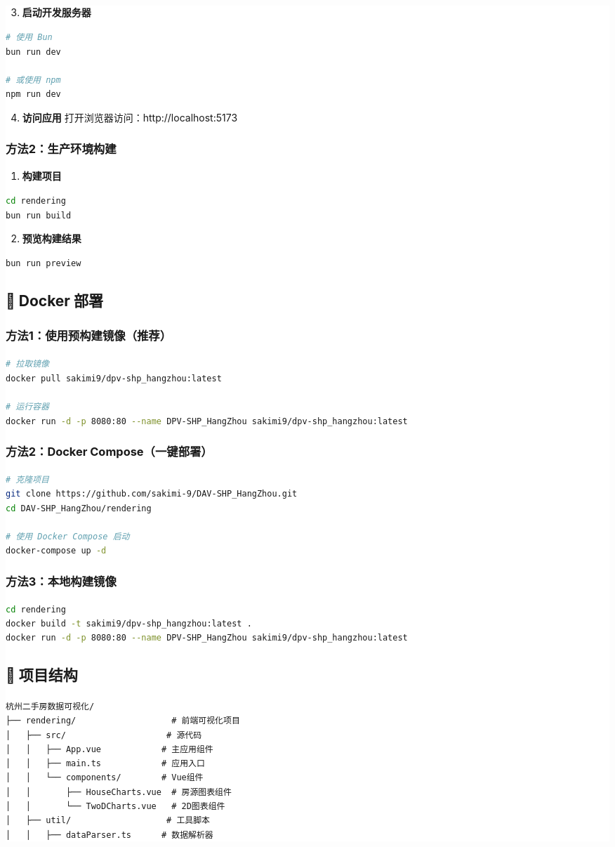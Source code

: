 3. **启动开发服务器**
```bash
# 使用 Bun
bun run dev

# 或使用 npm
npm run dev
```

4. **访问应用**
打开浏览器访问：http://localhost:5173

### 方法2：生产环境构建

1. **构建项目**
```bash
cd rendering
bun run build
```

2. **预览构建结果**
```bash
bun run preview
```

## 🐳 Docker 部署

### 方法1：使用预构建镜像（推荐）
```bash
# 拉取镜像
docker pull sakimi9/dpv-shp_hangzhou:latest

# 运行容器
docker run -d -p 8080:80 --name DPV-SHP_HangZhou sakimi9/dpv-shp_hangzhou:latest
```

### 方法2：Docker Compose（一键部署）
```bash
# 克隆项目
git clone https://github.com/sakimi-9/DAV-SHP_HangZhou.git
cd DAV-SHP_HangZhou/rendering

# 使用 Docker Compose 启动
docker-compose up -d
```

### 方法3：本地构建镜像
```bash
cd rendering
docker build -t sakimi9/dpv-shp_hangzhou:latest .
docker run -d -p 8080:80 --name DPV-SHP_HangZhou sakimi9/dpv-shp_hangzhou:latest
```

## 📁 项目结构
```
杭州二手房数据可视化/
├── rendering/                   # 前端可视化项目
│   ├── src/                    # 源代码
│   │   ├── App.vue            # 主应用组件
│   │   ├── main.ts            # 应用入口
│   │   └── components/        # Vue组件
│   │       ├── HouseCharts.vue  # 房源图表组件
│   │       └── TwoDCharts.vue   # 2D图表组件
│   ├── util/                   # 工具脚本
│   │   ├── dataParser.ts      # 数据解析器
```
